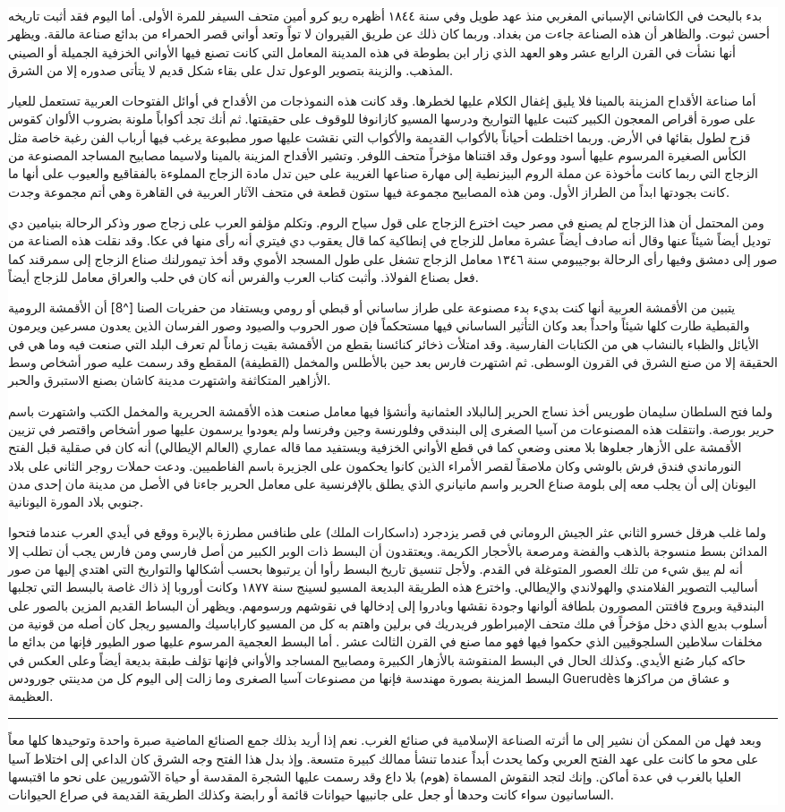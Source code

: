  بدء بالبحث في الكاشاني الإسباني المغربي منذ عهد طويل وفي سنة  ١٨٤٤  أظهره   ريو كرو أمين متحف السيفر للمرة الأولى. أما اليوم فقد أثبت تاريخه أحسن ثبوت. والظاهر أن هذه الصناعة جاءت من بغداد. وربما كان ذلك عن طريق القيروان لا تواً وتعد أواني قصر الحمراء من بدائع صناعة مالقة. ويظهر أنها نشأت في القرن الرابع  عشر  وهو العهد الذي زار  ابن بطوطة  في هذه المدينة المعامل التي كانت تصنع فيها الأواني الخزفية الجميلة أو الصيني المذهب. والزينة بتصوير الوعول تدل على بقاء شكل قديم لا يتأتى صدوره إلا من الشرق. 

 أما صناعة الأقداح المزينة بالمينا فلا يليق إغفال الكلام عليها لخطرها. وقد كانت هذه النموذجات من الأقداح في أوائل الفتوحات العربية تستعمل للعيار على صورة أقراص المعجون الكبير كتبت عليها التواريخ ودرسها المسيو كازانوفا للوقوف على حقيقتها. ثم   أنك تجد أكواباً ملونة بضروب الألوان كقوس قزح لطول بقائها في الأرض. وربما اختلطت أحياناً بالأكواب القديمة والأكواب التي نقشت عليها صور مطبوعة يرغب فيها أرباب الفن رغبة خاصة مثل الكأس الصغيرة المرسوم عليها أسود ووعول وقد اقتناها مؤخراً متحف اللوفر. وتشير الأقداح المزينة بالمينا ولاسيما مصابيح المساجد المصنوعة من الزجاج التي ربما كانت مأخوذة عن مملة الروم البيزنطية إلى مهارة صناعها الغريبة على حين تدل مادة الزجاج المملوءة بالفقاقيع والعيوب على أنها ما كانت بجودتها ابداً من الطراز الأول. ومن هذه المصابيح مجموعة فيها  ستون  قطعة في متحف الآثار العربية في القاهرة وهي أتم مجموعة وجدت. 

 ومن المحتمل أن هذا الزجاج لم يصنع في مصر حيث اخترع الزجاج على قول سياح الروم. وتكلم مؤلفو العرب على زجاج صور وذكر الرحالة بنيامين دي توديل أيضاً شيئاً عنها وقال أنه صادف أيضاً  عشرة  معامل للزجاج في إنطاكية كما قال يعقوب دي فيتري أنه رأى منها في عكا. وقد نقلت هذه الصناعة من صور إلى دمشق وفيها رأى الرحالة بوجيبومي سنة  ١٣٤٦  معامل الزجاج تشغل على طول المسجد الأموي وقد أخذ تيمورلنك صناع الزجاج إلى سمرقند كما فعل بصناع الفولاذ. وأثبت كتاب العرب والفرس أنه كان في حلب والعراق معامل للزجاج أيضاً. 

 يتبين من الأقمشة العربية أنها كنت بديء بدء مصنوعة على طراز ساساني أو قبطي أو رومي ويستفاد من حفريات الصنا [^8] أن الأقمشة الرومية والقبطية طارت كلها شيئاً   واحداً بعد وكان التأثير الساساني فيها مستحكماً فإن صور الحروب والصيود وصور الفرسان الذين يعدون مسرعين ويرمون الأيائل والظباء بالنشاب هي من الكتابات الفارسية. وقد امتلأت ذخائر كنائسنا بقطع من الأقمشة بقيت زماناً لم تعرف البلد التي صنعت فيه وما هي في الحقيقة إلا من صنع الشرق في القرون الوسطى. ثم اشتهرت فارس بعد حين بالأطلس والمخمل (القطيفة) المقطع وقد رسمت عليه صور أشخاص وسط الأزاهير المتكاثفة واشتهرت مدينة كاشان بصنع الاستبرق والحبر. 

 ولما فتح السلطان سليمان طوريس أخذ نساج الحرير إلىالبلاد العثمانية وأنشؤا فيها معامل صنعت هذه الأقمشة الحريرية والمخمل الكتب واشتهرت باسم حرير بورصة. وانتقلت هذه   المصنوعات من آسيا الصغرى إلى البندقي وفلورنسة وجين وفرنسا ولم يعودوا يرسمون عليها صور أشخاص واقتصر في تزيين الأقمشة على الأزهار جعلوها بلا معنى وضعي كما في قطع الأواني الخزفية ويستفيد مما قاله عماري (العالم الإيطالي) أنه كان في صقلية قبل الفتح النورماندي فندق فرش بالوشي وكان ملاصقاً لقصر الأمراء الذين كانوا يحكمون على الجزيرة باسم الفاطميين. ودعت حملات روجر الثاني على بلاد اليونان إلى أن يجلب معه إلى بلومة صناع الحرير واسم مانيانري الذي يطلق بالإفرنسية على معامل الحرير جاءنا في الأصل من مدينة مان  إحدى  مدن جنوبي بلاد المورة اليونانية. 

 ولما غلب هرقل خسرو الثاني عثر الجيش الروماني في قصر يزدجرد (داسكارات الملك) على طنافس مطرزة بالإبرة ووقع في أيدي العرب عندما فتحوا المدائن بسط منسوجة بالذهب والفضة ومرصعة بالأحجار الكريمة. ويعتقدون أن البسط ذات الوبر الكبير من أصل فارسي ومن فارس يجب أن تطلب إلا أنه لم يبق شيء من تلك العصور المتوغلة في القدم. ولأجل تنسيق تاريخ البسط رأوا أن يرتبوها بحسب أشكالها والتواريخ التي اهتدي إليها من صور أساليب التصوير الفلامندي والهولاندي والإيطالي. واخترع هذه الطريقة البديعة المسيو لسينج سنة  ١٨٧٧  وكانت أوروبا إذ ذاك غاصة بالبسط التي تجلبها البندقية وبروج فافتتن المصورون بلطافة ألوانها وجودة نقشها وبادروا إلى إدخالها في نقوشهم ورسومهم. ويظهر أن البساط القديم المزين بالصور على أسلوب بديع الذي دخل مؤخراً في ملك متحف الإمبراطور فريدريك في برلين واهتم به كل من المسيو كاراباسيك والمسيو ريجل كان أصله من قونية من مخلفات سلاطين السلجوقيين الذي حكموا فيها فهو مما صنع في القرن الثالث  عشر  . أما البسط العجمية المرسوم عليها صور الطيور فإنها من بدائع ما حاكه كبار صُنع الأيدي. وكذلك الحال في البسط المنقوشة بالأزهار الكبيرة ومصابيح المساجد والأواني   فإنها تؤلف طبقة بديعة أيضاً وعلى العكس في البسط المزينة بصورة مهندسة فإنها من مصنوعات آسيا الصغرى وما زالت إلى اليوم كل من مدينتي  جورودس  Guerudès  و  عشاق  من مراكزها العظيمة. 
 * * * 
 وبعد فهل من الممكن أن نشير إلى ما أثرته الصناعة الإسلامية في صنائع الغرب. نعم إذا أريد بذلك جمع الصنائع الماضية صبرة واحدة وتوحيدها كلها معاً على محو ما كانت على   عهد الفتح العربي وكما يحدث أبداً عندما تنشأ ممالك كبيرة متسعة. وإذ بدل هذا الفتح وجه الشرق كان الداعي إلى اختلاط آسيا العليا بالغرب في عدة أماكن. وإنك لتجد النقوش المسماة (هوم) بلا داع وقد رسمت عليها الشجرة المقدسة أو حياة الآشوريين على نحو ما اقتبسها الساسانيون سواء كانت وحدها أو جعل على جانبيها حيوانات قائمة أو رابضة وكذلك الطريقة القديمة في صراع الحيوانات. 
